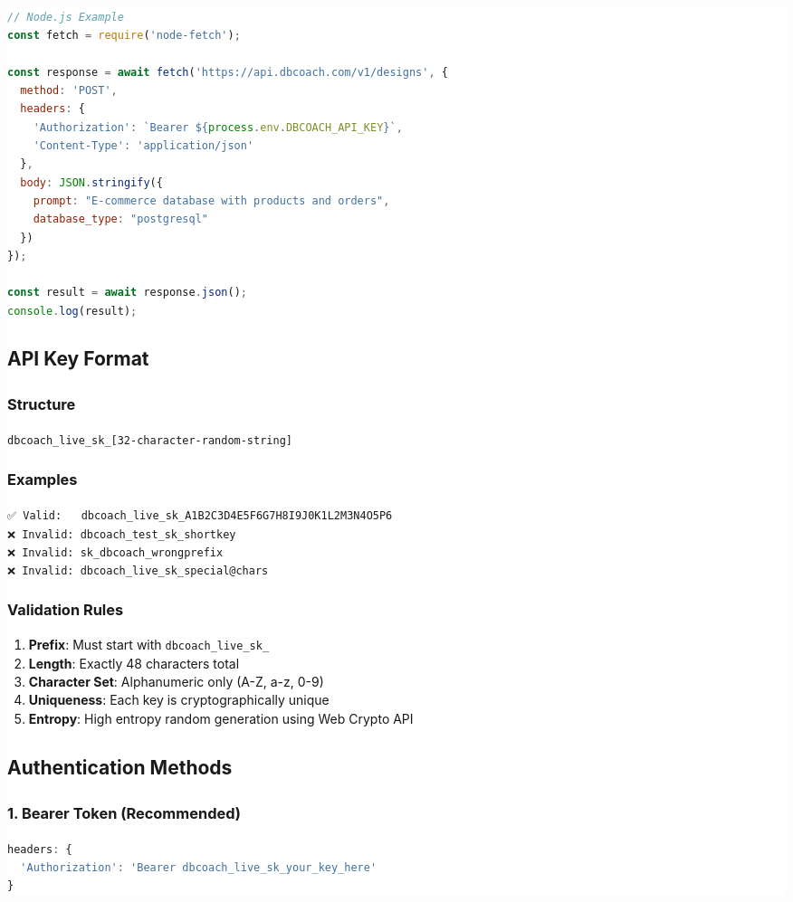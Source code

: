 ```javascript
// Node.js Example
const fetch = require('node-fetch');

const response = await fetch('https://api.dbcoach.com/v1/designs', {
  method: 'POST',
  headers: {
    'Authorization': `Bearer ${process.env.DBCOACH_API_KEY}`,
    'Content-Type': 'application/json'
  },
  body: JSON.stringify({
    prompt: "E-commerce database with products and orders",
    database_type: "postgresql"
  })
});

const result = await response.json();
console.log(result);
```

## API Key Format

### Structure
```
dbcoach_live_sk_[32-character-random-string]
```

### Examples
```
✅ Valid:   dbcoach_live_sk_A1B2C3D4E5F6G7H8I9J0K1L2M3N4O5P6
❌ Invalid: dbcoach_test_sk_shortkey
❌ Invalid: sk_dbcoach_wrongprefix
❌ Invalid: dbcoach_live_sk_special@chars
```

### Validation Rules

1. **Prefix**: Must start with `dbcoach_live_sk_`
2. **Length**: Exactly 48 characters total
3. **Character Set**: Alphanumeric only (A-Z, a-z, 0-9)
4. **Uniqueness**: Each key is cryptographically unique
5. **Entropy**: High entropy random generation using Web Crypto API

## Authentication Methods

### 1. Bearer Token (Recommended)
```javascript
headers: {
  'Authorization': 'Bearer dbcoach_live_sk_your_key_here'
}
```

